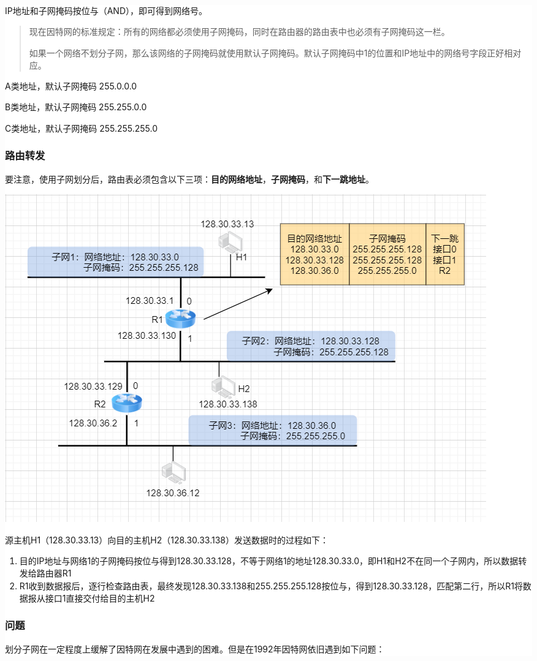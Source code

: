 IP地址和子网掩码按位与（AND），即可得到网络号。

> 现在因特网的标准规定：所有的网络都必须使用子网掩码，同时在路由器的路由表中也必须有子网掩码这一栏。
>
> 如果一个网络不划分子网，那么该网络的子网掩码就使用默认子网掩码。默认子网掩码中1的位置和IP地址中的网络号字段正好相对应。

A类地址，默认子网掩码 255.0.0.0

B类地址，默认子网掩码 255.255.0.0

C类地址，默认子网掩码 255.255.255.0

### 路由转发

要注意，使用子网划分后，路由表必须包含以下三项：**目的网络地址**，**子网掩码**，和**下一跳地址**。

![路由转发](image/路由转发.png)

 源主机H1（128.30.33.13）向目的主机H2（128.30.33.138）发送数据时的过程如下：

1. 目的IP地址与网络1的子网掩码按位与得到128.30.33.128，不等于网络1的地址128.30.33.0，即H1和H2不在同一个子网内，所以数据转发给路由器R1
2. R1收到数据报后，逐行检查路由表，最终发现128.30.33.138和255.255.255.128按位与，得到128.30.33.128，匹配第二行，所以R1将数据报从接口1直接交付给目的主机H2

### 问题

划分子网在一定程度上缓解了因特网在发展中遇到的困难。但是在1992年因特网依旧遇到如下问题：
